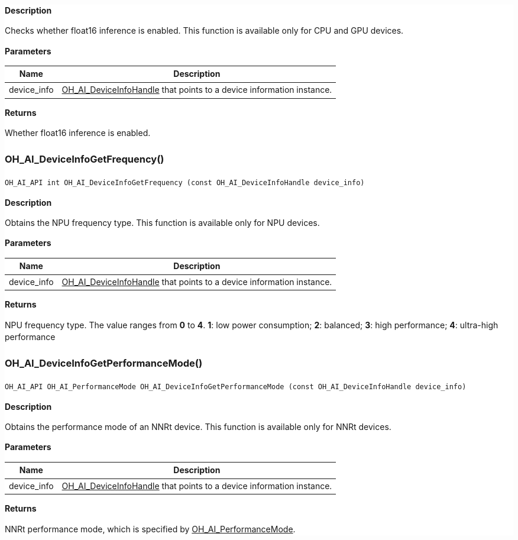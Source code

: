 **Description**

Checks whether float16 inference is enabled. This function is available only for CPU and GPU devices.

**Parameters**

| Name       | Description                                                        |
| ----------- | ------------------------------------------------------------ |
| device_info | [OH_AI_DeviceInfoHandle](#oh_ai_deviceinfohandle) that points to a device information instance.|

**Returns**

Whether float16 inference is enabled.


### OH_AI_DeviceInfoGetFrequency()


```
OH_AI_API int OH_AI_DeviceInfoGetFrequency (const OH_AI_DeviceInfoHandle device_info)
```

**Description**

Obtains the NPU frequency type. This function is available only for NPU devices.

**Parameters**

| Name       | Description                                                        |
| ----------- | ------------------------------------------------------------ |
| device_info | [OH_AI_DeviceInfoHandle](#oh_ai_deviceinfohandle) that points to a device information instance.|

**Returns**

NPU frequency type. The value ranges from **0** to **4**. **1**: low power consumption; **2**: balanced; **3**: high performance; **4**: ultra-high performance


### OH_AI_DeviceInfoGetPerformanceMode()


```
OH_AI_API OH_AI_PerformanceMode OH_AI_DeviceInfoGetPerformanceMode (const OH_AI_DeviceInfoHandle device_info)
```

**Description**

Obtains the performance mode of an NNRt device. This function is available only for NNRt devices.

**Parameters**

| Name       | Description                                                        |
| ----------- | ------------------------------------------------------------ |
| device_info | [OH_AI_DeviceInfoHandle](#oh_ai_deviceinfohandle) that points to a device information instance.|

**Returns**

NNRt performance mode, which is specified by [OH_AI_PerformanceMode](#oh_ai_performancemode).
